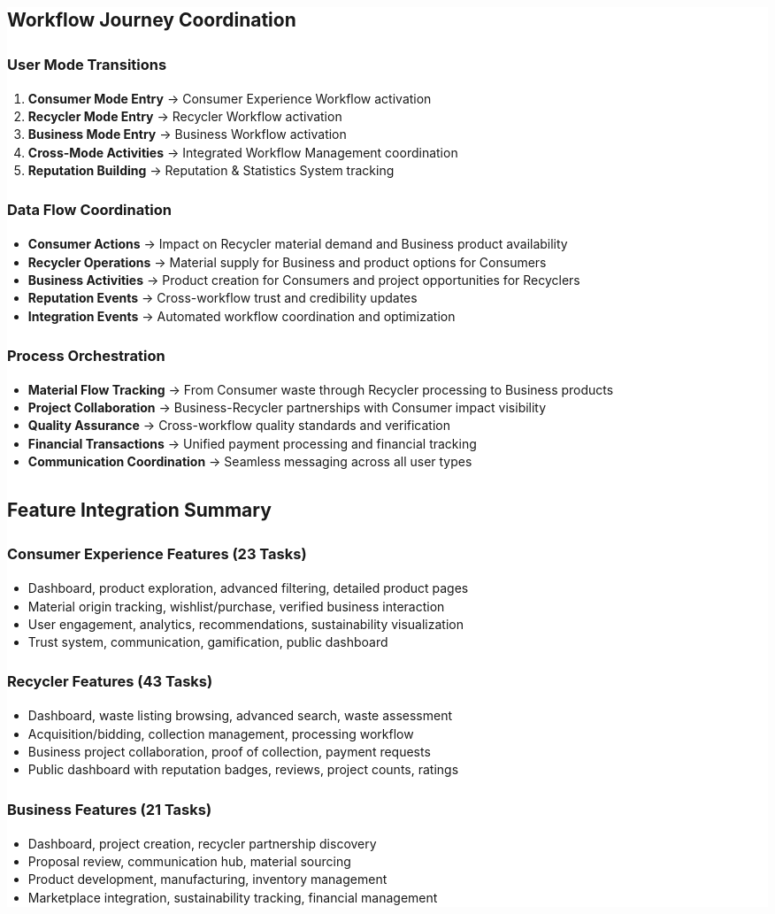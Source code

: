 ## Workflow Journey Coordination

### User Mode Transitions

1. **Consumer Mode Entry** → Consumer Experience Workflow activation
2. **Recycler Mode Entry** → Recycler Workflow activation
3. **Business Mode Entry** → Business Workflow activation
4. **Cross-Mode Activities** → Integrated Workflow Management coordination
5. **Reputation Building** → Reputation & Statistics System tracking

### Data Flow Coordination

- **Consumer Actions** → Impact on Recycler material demand and Business product
  availability
- **Recycler Operations** → Material supply for Business and product options for
  Consumers
- **Business Activities** → Product creation for Consumers and project
  opportunities for Recyclers
- **Reputation Events** → Cross-workflow trust and credibility updates
- **Integration Events** → Automated workflow coordination and optimization

### Process Orchestration

- **Material Flow Tracking** → From Consumer waste through Recycler processing
  to Business products
- **Project Collaboration** → Business-Recycler partnerships with Consumer
  impact visibility
- **Quality Assurance** → Cross-workflow quality standards and verification
- **Financial Transactions** → Unified payment processing and financial tracking
- **Communication Coordination** → Seamless messaging across all user types

## Feature Integration Summary

### Consumer Experience Features (23 Tasks)

- Dashboard, product exploration, advanced filtering, detailed product pages
- Material origin tracking, wishlist/purchase, verified business interaction
- User engagement, analytics, recommendations, sustainability visualization
- Trust system, communication, gamification, public dashboard

### Recycler Features (43 Tasks)

- Dashboard, waste listing browsing, advanced search, waste assessment
- Acquisition/bidding, collection management, processing workflow
- Business project collaboration, proof of collection, payment requests
- Public dashboard with reputation badges, reviews, project counts, ratings

### Business Features (21 Tasks)

- Dashboard, project creation, recycler partnership discovery
- Proposal review, communication hub, material sourcing
- Product development, manufacturing, inventory management
- Marketplace integration, sustainability tracking, financial management
